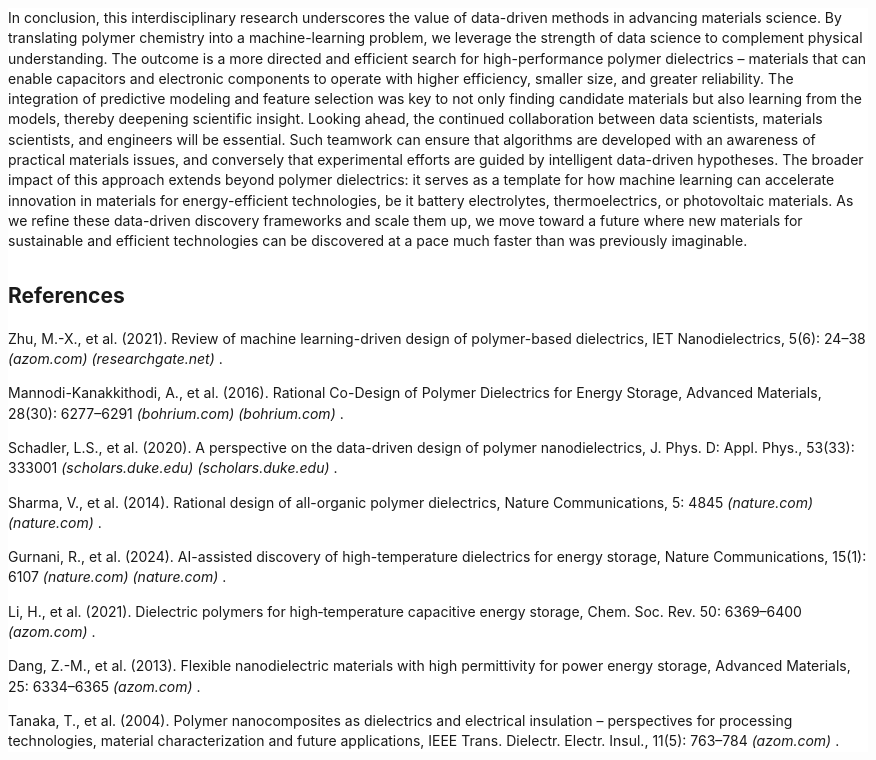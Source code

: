 In conclusion, this interdisciplinary research underscores the value of data-driven methods in advancing materials science. By translating polymer chemistry into a machine-learning problem, we leverage the strength of data science to complement physical understanding. The outcome is a more directed and efficient search for high-performance polymer dielectrics – materials that can enable capacitors and electronic components to operate with higher efficiency, smaller size, and greater reliability. The integration of predictive modeling and feature selection was key to not only finding candidate materials but also learning from the models, thereby deepening scientific insight. Looking ahead, the continued collaboration between data scientists, materials scientists, and engineers will be essential. Such teamwork can ensure that algorithms are developed with an awareness of practical materials issues, and conversely that experimental efforts are guided by intelligent data-driven hypotheses. The broader impact of this approach extends beyond polymer dielectrics: it serves as a template for how machine learning can accelerate innovation in materials for energy-efficient technologies, be it battery electrolytes, thermoelectrics, or photovoltaic materials. As we refine these data-driven discovery frameworks and scale them up, we move toward a future where new materials for sustainable and efficient technologies can be discovered at a pace much faster than was previously imaginable.

## References

Zhu, M.-X., et al. (2021). Review of machine learning-driven design of polymer-based dielectrics, IET Nanodielectrics, 5(6): 24–38
*(azom.com)*
*(researchgate.net)*
.

Mannodi-Kanakkithodi, A., et al. (2016). Rational Co-Design of Polymer Dielectrics for Energy Storage, Advanced Materials, 28(30): 6277–6291
*(bohrium.com)*
*(bohrium.com)*
.

Schadler, L.S., et al. (2020). A perspective on the data-driven design of polymer nanodielectrics, J. Phys. D: Appl. Phys., 53(33): 333001
*(scholars.duke.edu)*
*(scholars.duke.edu)*
.

Sharma, V., et al. (2014). Rational design of all-organic polymer dielectrics, Nature Communications, 5: 4845
*(nature.com)*
*(nature.com)*
.

Gurnani, R., et al. (2024). AI-assisted discovery of high-temperature dielectrics for energy storage, Nature Communications, 15(1): 6107
*(nature.com)*
*(nature.com)*
.

Li, H., et al. (2021). Dielectric polymers for high‐temperature capacitive energy storage, Chem. Soc. Rev. 50: 6369–6400
*(azom.com)*
.

Dang, Z.-M., et al. (2013). Flexible nanodielectric materials with high permittivity for power energy storage, Advanced Materials, 25: 6334–6365
*(azom.com)*
.

Tanaka, T., et al. (2004). Polymer nanocomposites as dielectrics and electrical insulation – perspectives for processing technologies, material characterization and future applications, IEEE Trans. Dielectr. Electr. Insul., 11(5): 763–784
*(azom.com)*
.
